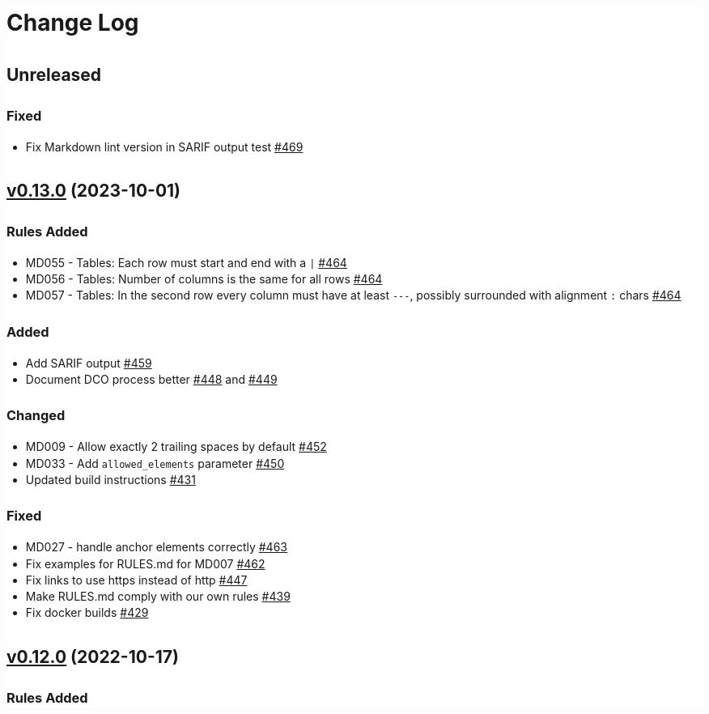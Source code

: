 # Change Log

## Unreleased
 
### Fixed

* Fix Markdown lint version in SARIF output test [#469](https://github.com/markdownlint/markdownlint/pull/469)

## [v0.13.0] (2023-10-01)

### Rules Added

* MD055 - Tables: Each row must start and end with a `|` [#464](https://github.com/markdownlint/markdownlint/pull/464)
* MD056 - Tables: Number of columns is the same for all
  rows [#464](https://github.com/markdownlint/markdownlint/pull/464)
* MD057 - Tables: In the second row every column must have at least `---`,
  possibly surrounded with alignment `:` chars [#464](https://github.com/markdownlint/markdownlint/pull/464)

### Added

* Add SARIF output [#459](https://github.com/markdownlint/markdownlint/pull/459)
* Document DCO process better [#448](https://github.com/markdownlint/markdownlint/pull/448)
  and [#449](https://github.com/markdownlint/markdownlint/pull/449)

### Changed

* MD009 - Allow exactly 2 trailing spaces by default [#452](https://github.com/markdownlint/markdownlint/pull/452)
* MD033 - Add `allowed_elements` parameter [#450](https://github.com/markdownlint/markdownlint/pull/450)
* Updated build instructions [#431](https://github.com/markdownlint/markdownlint/pull/431)

### Fixed

* MD027 - handle anchor elements correctly [#463](https://github.com/markdownlint/markdownlint/pull/463)
* Fix examples for RULES.md for MD007 [#462](https://github.com/markdownlint/markdownlint/pull/462)
* Fix links to use https instead of http [#447](https://github.com/markdownlint/markdownlint/pull/447)
* Make RULES.md comply with our own rules [#439](https://github.com/markdownlint/markdownlint/pull/439)
* Fix docker builds [#429](https://github.com/markdownlint/markdownlint/pull/429)

## [v0.12.0] (2022-10-17)

### Rules Added


[Unreleased]: https://github.com/markdownlint/markdownlint/tree/main
[v0.13.0]: https://github.com/markdownlint/markdownlint/tree/v0.13.0
[v0.12.0]: https://github.com/markdownlint/markdownlint/tree/v0.12.0
[v0.11.0]: https://github.com/markdownlint/markdownlint/tree/v0.11.0
[v0.10.0]: https://github.com/markdownlint/markdownlint/tree/v0.10.0
[v0.9.0]: https://github.com/markdownlint/markdownlint/tree/v0.9.0
[v0.8.0]: https://github.com/markdownlint/markdownlint/tree/v0.8.0
[v0.7.0]: https://github.com/markdownlint/markdownlint/tree/v0.7.0
[v0.6.0]: https://github.com/markdownlint/markdownlint/tree/v0.6.0
[v0.5.0]: https://github.com/markdownlint/markdownlint/tree/v0.5.0
[v0.4.0]: https://github.com/markdownlint/markdownlint/tree/v0.4.0
[v0.3.1]: https://github.com/markdownlint/markdownlint/tree/v0.3.1
[v0.3.0]: https://github.com/markdownlint/markdownlint/tree/v0.3.0
[v0.2.1]: https://github.com/markdownlint/markdownlint/tree/v0.2.1
[v0.2.0]: https://github.com/markdownlint/markdownlint/tree/v0.2.0
[v0.1.0]: https://github.com/markdownlint/markdownlint/tree/v0.1.0
[v0.0.1]: https://github.com/markdownlint/markdownlint/tree/v0.0.1